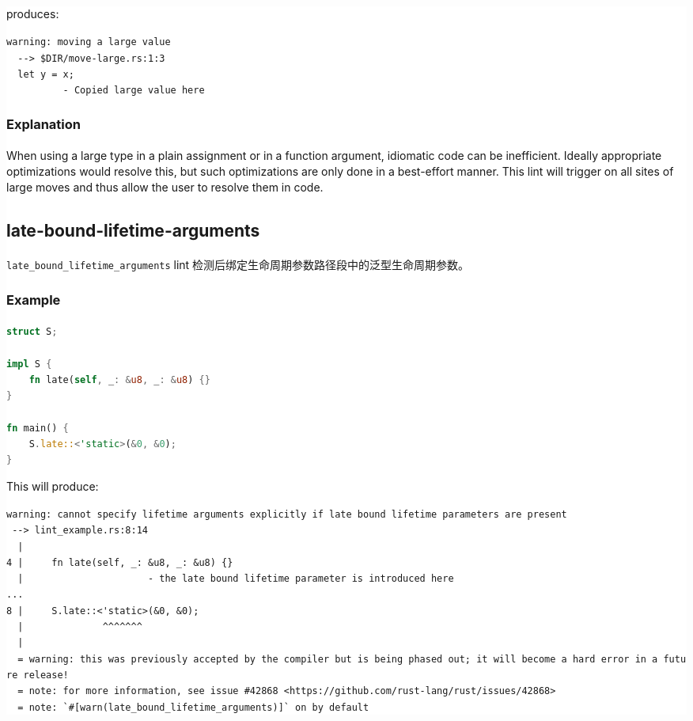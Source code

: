 produces:

```text
warning: moving a large value
  --> $DIR/move-large.rs:1:3
  let y = x;
          - Copied large value here
```

### Explanation

When using a large type in a plain assignment or in a function
argument, idiomatic code can be inefficient.
Ideally appropriate optimizations would resolve this, but such
optimizations are only done in a best-effort manner.
This lint will trigger on all sites of large moves and thus allow the
user to resolve them in code.

## late-bound-lifetime-arguments

`late_bound_lifetime_arguments` lint 检测后绑定生命周期参数路径段中的泛型生命周期参数。

### Example

```rust
struct S;

impl S {
    fn late(self, _: &u8, _: &u8) {}
}

fn main() {
    S.late::<'static>(&0, &0);
}
```

This will produce:

```text
warning: cannot specify lifetime arguments explicitly if late bound lifetime parameters are present
 --> lint_example.rs:8:14
  |
4 |     fn late(self, _: &u8, _: &u8) {}
  |                      - the late bound lifetime parameter is introduced here
...
8 |     S.late::<'static>(&0, &0);
  |              ^^^^^^^
  |
  = warning: this was previously accepted by the compiler but is being phased out; it will become a hard error in a future release!
  = note: for more information, see issue #42868 <https://github.com/rust-lang/rust/issues/42868>
  = note: `#[warn(late_bound_lifetime_arguments)]` on by default

```


[future-incompatible]: ../index.md#future-incompatible-lints
[issue #41686]: https://github.com/rust-lang/rust/issues/41686
[`cargo fix`]: https://doc.rust-lang.org/cargo/commands/cargo-fix.html
[register template modifiers]: https://doc.rust-lang.org/nightly/reference/inline-assembly.html#template-modifiers
[`Future`]: https://doc.rust-lang.org/core/future/trait.Future.html
[`Send`]: https://doc.rust-lang.org/core/marker/trait.Send.html
[auto traits]: https://doc.rust-lang.org/reference/special-types-and-traits.html#auto-traits
[`impl Trait`]: https://doc.rust-lang.org/book/ch10-02-traits.html#traits-as-parameters
[issue #56105]: https://github.com/rust-lang/rust/issues/56105
[newtypes]: https://doc.rust-lang.org/book/ch19-04-advanced-types.html#using-the-newtype-pattern-for-type-safety-and-abstraction
[future-incompatible]: ../index.md#future-incompatible-lints
[TR39Confusable]: https://www.unicode.org/reports/tr39/#Confusable_Detection
[future-incompatible]: ../index.md#future-incompatible-lints
[issue #76200]: https://github.com/rust-lang/rust/issues/76200
[Constant Evaluation]: https://doc.rust-lang.org/reference/const_eval.html
[`static`]: https://doc.rust-lang.org/reference/items/static-items.html
[mutable `static`]: https://doc.rust-lang.org/reference/items/static-items.html#mutable-statics
[`lazy`]: https://doc.rust-lang.org/nightly/std/lazy/index.html
[`lazy_static`]: https://crates.io/crates/lazy_static
[`once_cell`]: https://crates.io/crates/once_cell
[`atomic`]: https://doc.rust-lang.org/std/sync/atomic/index.html
[`Mutex`]: https://doc.rust-lang.org/std/sync/struct.Mutex.html
[`deprecated` attribute]: https://doc.rust-lang.org/reference/attributes/diagnostics.html#the-deprecated-attribute
[undefined behavior]: https://doc.rust-lang.org/reference/behavior-considered-undefined.html
[issue #90979]: https://github.com/rust-lang/rust/issues/90979
[against]: https://github.com/rust-lang/rust/issues/38831
[future-incompatible]: ../index.md#future-incompatible-lints
[`...` range pattern]: https://doc.rust-lang.org/reference/patterns.html#range-patterns
[`..` range expression]: https://doc.rust-lang.org/reference/expressions/range-expr.html
[RFC 1977]: https://github.com/rust-lang/rfcs/blob/master/text/1977-public-private-dependencies.md
[Cargo documentation]: https://doc.rust-lang.org/nightly/cargo/reference/unstable.html#public-dependency
[`fmt::Pointer`]: https://doc.rust-lang.org/std/fmt/trait.Pointer.html
[issue #41620]: https://github.com/rust-lang/rust/issues/41620
[match guard]: https://doc.rust-lang.org/reference/expressions/match-expr.html#match-guards
[future-incompatible]: ../index.md#future-incompatible-lints
[`extern` function]: https://doc.rust-lang.org/reference/items/functions.html#extern-function-qualifier
[`feature` attribute]: https://doc.rust-lang.org/nightly/unstable-book/
[`PartialEq`]: https://doc.rust-lang.org/std/cmp/trait.PartialEq.html
[`Eq`]: https://doc.rust-lang.org/std/cmp/trait.Eq.html
[issue #62411]: https://github.com/rust-lang/rust/issues/62411
[future-incompatible]: ../index.md#future-incompatible-lints
[inline]: https://doc.rust-lang.org/reference/attributes/codegen.html#the-inline-attribute
[no_sanitize]: https://doc.rust-lang.org/nightly/unstable-book/language-features/no-sanitize.html
[`feature` attribute]: https://doc.rust-lang.org/nightly/unstable-book/
[issue #82730]: https://github.com/rust-lang/rust/issues/82730
[`mem::zeroed`]: https://doc.rust-lang.org/std/mem/fn.zeroed.html
[`mem::uninitialized`]: https://doc.rust-lang.org/std/mem/fn.uninitialized.html
[`mem::transmute`]: https://doc.rust-lang.org/std/mem/fn.transmute.html
[`MaybeUninit::assume_init`]: https://doc.rust-lang.org/std/mem/union.MaybeUninit.html#method.assume_init
[undefined behavior]: https://doc.rust-lang.org/reference/behavior-considered-undefined.html
[irrefutable patterns]: https://doc.rust-lang.org/reference/patterns.html#refutability
[`if let`]: https://doc.rust-lang.org/reference/expressions/if-expr.html#if-let-expressions
[`while let`]: https://doc.rust-lang.org/reference/expressions/loop-expr.html#predicate-pattern-loops
[`let`]: https://doc.rust-lang.org/reference/statements.html#let-statements
[`loop`]: https://doc.rust-lang.org/reference/expressions/loop-expr.html#infinite-loops
[RFC 2086]: https://github.com/rust-lang/rfcs/blob/master/text/2086-allow-if-let-irrefutables.md
[issue #42868]: https://github.com/rust-lang/rust/issues/42868
[future-incompatible]: ../index.md#future-incompatible-lints
[scripts]: https://en.wikipedia.org/wiki/Script_(Unicode)
[`no_mangle` attribute]: https://doc.rust-lang.org/reference/abi.html#the-no_mangle-attribute
[range patterns]: https://doc.rust-lang.org/nightly/reference/patterns.html#range-patterns
[issue #78586]: https://github.com/rust-lang/rust/issues/78586
[future-incompatible]: ../index.md#future-incompatible-lints
[issue #79813]: https://github.com/rust-lang/rust/issues/79813
[future-incompatible]: ../index.md#future-incompatible-lints
[`feature` attribute]: https://doc.rust-lang.org/nightly/unstable-book/